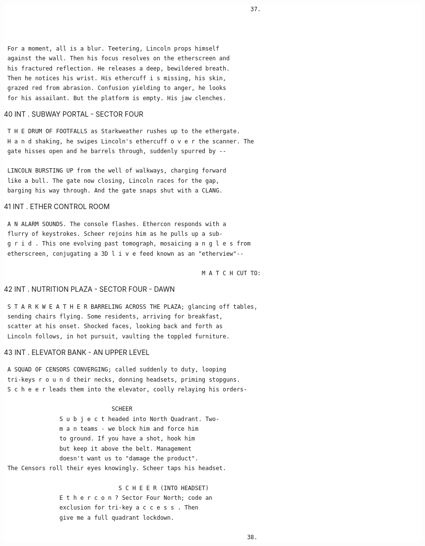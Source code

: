                                                                            37.



     For a moment, all is a blur. Teetering, Lincoln props himself
     against the wall. Then his focus resolves on the etherscreen and
     his fractured reflection. He releases a deep, bewildered breath.
     Then he notices his wrist. His ethercuff i s missing, his skin,
     grazed red from abrasion. Confusion yielding to anger, he looks
     for his assailant. But the platform is empty. His jaw clenches.

40   INT . SUBWAY PORTAL - SECTOR FOUR

     T H E DRUM OF FOOTFALLS as Starkweather rushes up to the ethergate.
     H a n d shaking, he swipes Lincoln's ethercuff o v e r the scanner. The
     gate hisses open and he barrels through, suddenly spurred by --

     LINCOLN BURSTING UP from the well of walkways, charging forward
     like a bull. The gate now closing, Lincoln races for the gap,
     barging his way through. And the gate snaps shut with a CLANG.

41   INT . ETHER CONTROL ROOM

     A N ALARM SOUNDS. The console flashes. Ethercon responds with a
     flurry of keystrokes. Scheer rejoins him as he pulls up a sub-
     g r i d . This one evolving past tomograph, mosaicing a n g l e s from
     etherscreen, conjugating a 3D l i v e feed known as an "etherview"--

                                                             M A T C H CUT TO:

42   INT . NUTRITION PLAZA - SECTOR FOUR - DAWN

     S T A R K W E A T H E R BARRELING ACROSS THE PLAZA; glancing off tables,
     sending chairs flying. Some residents, arriving for breakfast,
     scatter at his onset. Shocked faces, looking back and forth as
     Lincoln follows, in hot pursuit, vaulting the toppled furniture.

43   INT . ELEVATOR BANK - AN UPPER LEVEL

     A SQUAD OF CENSORS CONVERGING; called suddenly to duty, looping
     tri-keys r o u n d their necks, donning headsets, priming stopguns.
     S c h e e r leads them into the elevator, coolly relaying his orders-

                                   SCHEER
                    S u b j e c t headed into North Quadrant. Two-
                    m a n teams - we block him and force him
                    to ground. If you have a shot, hook him
                    but keep it above the belt. Management
                    doesn't want us to "damage the product".
     The Censors roll their eyes knowingly. Scheer taps his headset.

                                     S C H E E R (INTO HEADSET)
                    E t h e r c o n ? Sector Four North; code an
                    exclusion for tri-key a c c e s s . Then
                    give me a full quadrant lockdown.

                                                                          38.

